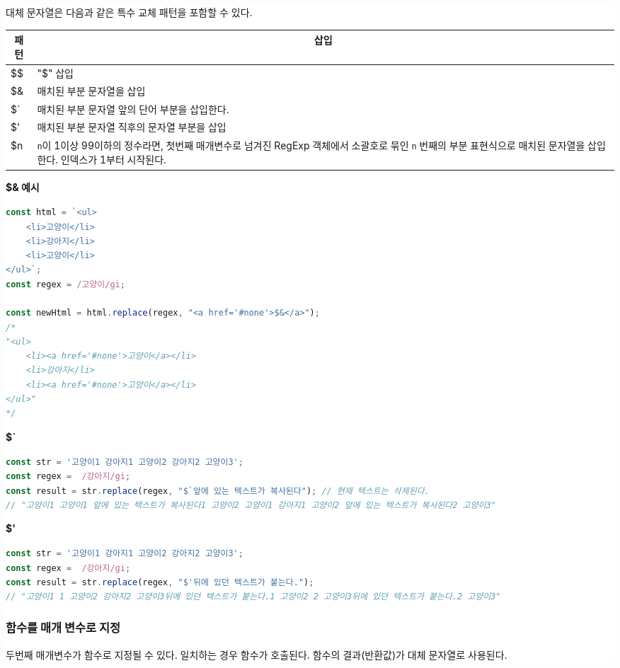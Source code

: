 대체 문자열은 다음과 같은 특수 교체 패턴을 포함할 수 있다.

| 패턴 | 삽입                                                         |
| ---- | ------------------------------------------------------------ |
| $$   | "$" 삽입                                                     |
| $&   | 매치된 부분 문자열을 삽입                                    |
| $`   | 매치된 부분 문자열 앞의 단어 부분을 삽입한다.                |
| $'   | 매치된 부분 문자열 직후의 문자열 부분을 삽입                 |
| $n   | `n`이 1이상 99이하의 정수라면, 첫번째 매개변수로 넘겨진 RegExp 객체에서 소괄호로 묶인 `n` 번째의 부분 표현식으로 매치된 문자열을 삽입한다. 인덱스가 1부터 시작된다. |

**$& 예시**

```js
const html = `<ul>
	<li>고양이</li>
	<li>강아지</li>
	<li>고양이</li>
</ul>`;
const regex = /고양이/gi;

const newHtml = html.replace(regex, "<a href='#none'>$&</a>");
/*
"<ul>
	<li><a href='#none'>고양이</a></li>
	<li>강아지</li>
	<li><a href='#none'>고양이</a></li>
</ul>"
*/
```

**$`**

```js
const str = '고양이1 강아지1 고양이2 강아지2 고양이3';
const regex =  /강아지/gi;
const result = str.replace(regex, "$`앞에 있는 텍스트가 복사된다"); // 현재 텍스트는 삭제된다. 
// "고양이1 고양이1 앞에 있는 텍스트가 복사된다1 고양이2 고양이1 강아지1 고양이2 앞에 있는 텍스트가 복사된다2 고양이3"
```

**$'**

```js
const str = '고양이1 강아지1 고양이2 강아지2 고양이3';
const regex =  /강아지/gi;
const result = str.replace(regex, "$'뒤에 있던 텍스트가 붙는다.");
// "고양이1 1 고양이2 강아지2 고양이3뒤에 있던 텍스트가 붙는다.1 고양이2 2 고양이3뒤에 있던 텍스트가 붙는다.2 고양이3"
```



### 함수를 매개 변수로 지정

두번째 매개변수가 함수로 지정될 수 있다. 일치하는 경우 함수가 호출된다. 함수의 결과(반환값)가 대체 문자열로 사용된다.
